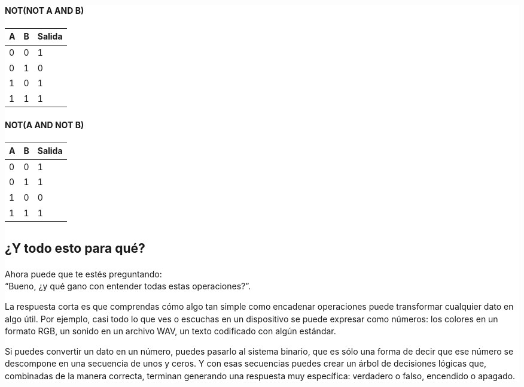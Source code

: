 <div id="flex-content">

<div id="table">

#### NOT(NOT A AND B)

|A|B|Salida|
|-|-|-|
|0|0|1|
|0|1|0|
|1|0|1|
|1|1|1|

</div>

<div id="table">

#### NOT(A AND NOT B)

|A|B|Salida|
|-|-|-|
|0|0|1|
|0|1|1|
|1|0|0|
|1|1|1|

</div>

</div>

## ¿Y todo esto para qué?

Ahora puede que te estés preguntando:  
“Bueno, ¿y qué gano con entender todas estas operaciones?”.

La respuesta corta es que comprendas cómo algo tan simple como encadenar operaciones puede transformar cualquier
dato en algo útil. Por ejemplo, casi todo lo que ves o escuchas en un dispositivo se puede expresar como números:
los colores en un formato RGB, un sonido en un archivo WAV, un texto codificado con algún estándar.

Si puedes convertir un dato en un número, puedes pasarlo al sistema binario, que es sólo una forma de decir que ese
número se descompone en una secuencia de unos y ceros. Y con esas secuencias puedes crear un árbol de decisiones
lógicas que, combinadas de la manera correcta, terminan generando una respuesta muy específica: verdadero o falso,
encendido o apagado.
